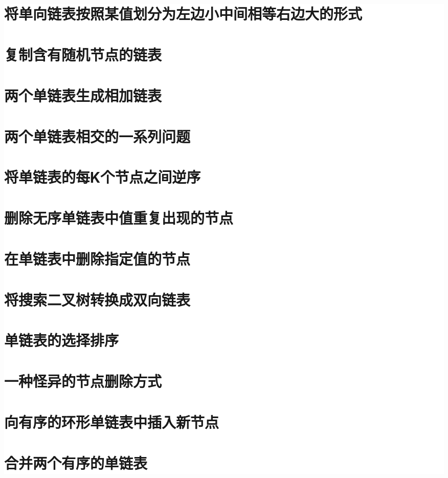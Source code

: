 

# 将单向链表按照某值划分为左边小中间相等右边大的形式



# 复制含有随机节点的链表



# 两个单链表生成相加链表



# 两个单链表相交的一系列问题



# 将单链表的每K个节点之间逆序



# 删除无序单链表中值重复出现的节点



# 在单链表中删除指定值的节点



# 将搜索二叉树转换成双向链表



# 单链表的选择排序



# 一种怪异的节点删除方式



# 向有序的环形单链表中插入新节点



# 合并两个有序的单链表
